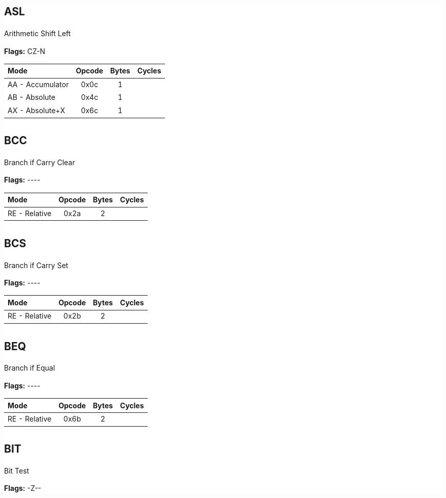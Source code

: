 ## ASL

Arithmetic Shift Left

**Flags:** CZ-N

|Mode|Opcode|Bytes|Cycles|
:--- |:---: |:---:|:---: |
|AA - Accumulator|0x0c|1||
|AB - Absolute|0x4c|1||
|AX - Absolute+X|0x6c|1||

## BCC

Branch if Carry Clear

**Flags:** ----

|Mode|Opcode|Bytes|Cycles|
:--- |:---: |:---:|:---: |
|RE - Relative|0x2a|2||

## BCS

Branch if Carry Set

**Flags:** ----

|Mode|Opcode|Bytes|Cycles|
:--- |:---: |:---:|:---: |
|RE - Relative|0x2b|2||

## BEQ

Branch if Equal

**Flags:** ----

|Mode|Opcode|Bytes|Cycles|
:--- |:---: |:---:|:---: |
|RE - Relative|0x6b|2||

## BIT

Bit Test

**Flags:** -Z--
